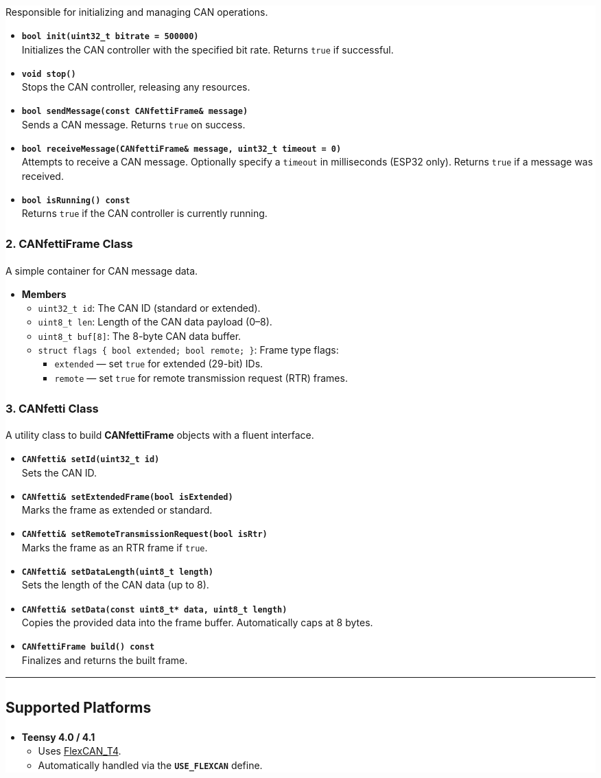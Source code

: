 Responsible for initializing and managing CAN operations.

- **`bool init(uint32_t bitrate = 500000)`**  
  Initializes the CAN controller with the specified bit rate. Returns `true` if successful.

- **`void stop()`**  
  Stops the CAN controller, releasing any resources.

- **`bool sendMessage(const CANfettiFrame& message)`**  
  Sends a CAN message. Returns `true` on success.

- **`bool receiveMessage(CANfettiFrame& message, uint32_t timeout = 0)`**  
  Attempts to receive a CAN message. Optionally specify a `timeout` in milliseconds (ESP32 only). Returns `true` if a message was received.

- **`bool isRunning() const`**  
  Returns `true` if the CAN controller is currently running.

### 2. **CANfettiFrame Class**

A simple container for CAN message data.

- **Members**  
  - `uint32_t id`: The CAN ID (standard or extended).  
  - `uint8_t len`: Length of the CAN data payload (0–8).  
  - `uint8_t buf[8]`: The 8-byte CAN data buffer.  
  - `struct flags { bool extended; bool remote; }`: Frame type flags:
    - `extended` — set `true` for extended (29-bit) IDs.  
    - `remote` — set `true` for remote transmission request (RTR) frames.

### 3. **CANfetti Class**

A utility class to build **CANfettiFrame** objects with a fluent interface.

- **`CANfetti& setId(uint32_t id)`**  
  Sets the CAN ID.

- **`CANfetti& setExtendedFrame(bool isExtended)`**  
  Marks the frame as extended or standard.

- **`CANfetti& setRemoteTransmissionRequest(bool isRtr)`**  
  Marks the frame as an RTR frame if `true`.

- **`CANfetti& setDataLength(uint8_t length)`**  
  Sets the length of the CAN data (up to 8).

- **`CANfetti& setData(const uint8_t* data, uint8_t length)`**  
  Copies the provided data into the frame buffer. Automatically caps at 8 bytes.

- **`CANfettiFrame build() const`**  
  Finalizes and returns the built frame.

---

## Supported Platforms

- **Teensy 4.0 / 4.1**  
  - Uses [FlexCAN_T4](https://github.com/tonton81/FlexCAN_T4).  
  - Automatically handled via the **`USE_FLEXCAN`** define.
